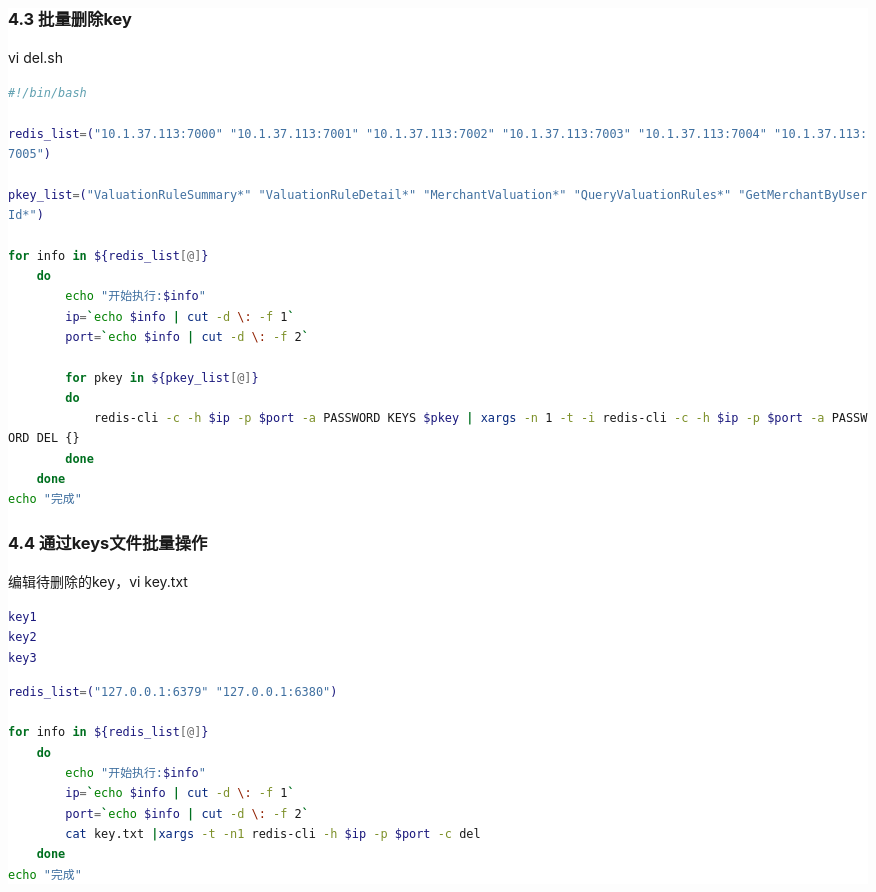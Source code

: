 ### 4.3 批量删除key 

vi del.sh

```bash
#!/bin/bash

redis_list=("10.1.37.113:7000" "10.1.37.113:7001" "10.1.37.113:7002" "10.1.37.113:7003" "10.1.37.113:7004" "10.1.37.113:7005")

pkey_list=("ValuationRuleSummary*" "ValuationRuleDetail*" "MerchantValuation*" "QueryValuationRules*" "GetMerchantByUserId*")

for info in ${redis_list[@]}
    do
        echo "开始执行:$info"  
        ip=`echo $info | cut -d \: -f 1`
        port=`echo $info | cut -d \: -f 2`

		for pkey in ${pkey_list[@]}
		do
			redis-cli -c -h $ip -p $port -a PASSWORD KEYS $pkey | xargs -n 1 -t -i redis-cli -c -h $ip -p $port -a PASSWORD DEL {}
		done
    done
echo "完成"
```

### 4.4 通过keys文件批量操作

编辑待删除的key，vi key.txt

```lua
key1
key2
key3
```

```bash
redis_list=("127.0.0.1:6379" "127.0.0.1:6380")

for info in ${redis_list[@]}
    do  
        echo "开始执行:$info"  
        ip=`echo $info | cut -d \: -f 1`
        port=`echo $info | cut -d \: -f 2`
        cat key.txt |xargs -t -n1 redis-cli -h $ip -p $port -c del  
    done 
echo "完成"
```
